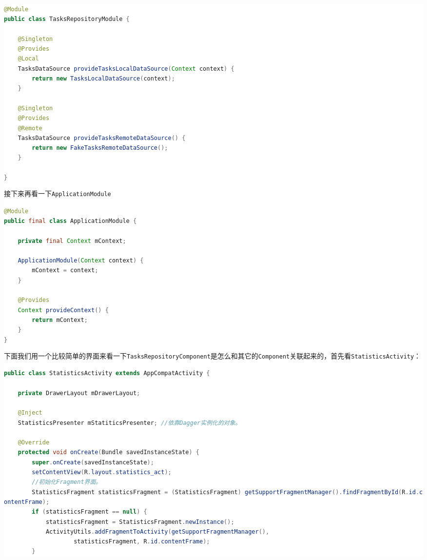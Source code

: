 

```java
@Module
public class TasksRepositoryModule {

    @Singleton
    @Provides
    @Local
    TasksDataSource provideTasksLocalDataSource(Context context) {
        return new TasksLocalDataSource(context);
    }

    @Singleton
    @Provides
    @Remote
    TasksDataSource provideTasksRemoteDataSource() {
        return new FakeTasksRemoteDataSource();
    }

}
```

接下来再看一下`ApplicationModule`



```java
@Module
public final class ApplicationModule {

    private final Context mContext;

    ApplicationModule(Context context) {
        mContext = context;
    }

    @Provides
    Context provideContext() {
        return mContext;
    }
}
```

下面我们用一个比较简单的界面来看一下`TasksRepositoryComponent`是怎么和其它的`Component`关联起来的，首先看`StatisticsActivity`：



```java
public class StatisticsActivity extends AppCompatActivity {

    private DrawerLayout mDrawerLayout;

    @Inject 
    StatisticsPresenter mStatiticsPresenter; //依靠Dagger实例化的对象。

    @Override
    protected void onCreate(Bundle savedInstanceState) {
        super.onCreate(savedInstanceState);
        setContentView(R.layout.statistics_act);
        //初始化Fragment界面。
        StatisticsFragment statisticsFragment = (StatisticsFragment) getSupportFragmentManager().findFragmentById(R.id.contentFrame);
        if (statisticsFragment == null) {
            statisticsFragment = StatisticsFragment.newInstance();
            ActivityUtils.addFragmentToActivity(getSupportFragmentManager(),
                    statisticsFragment, R.id.contentFrame);
        }

```